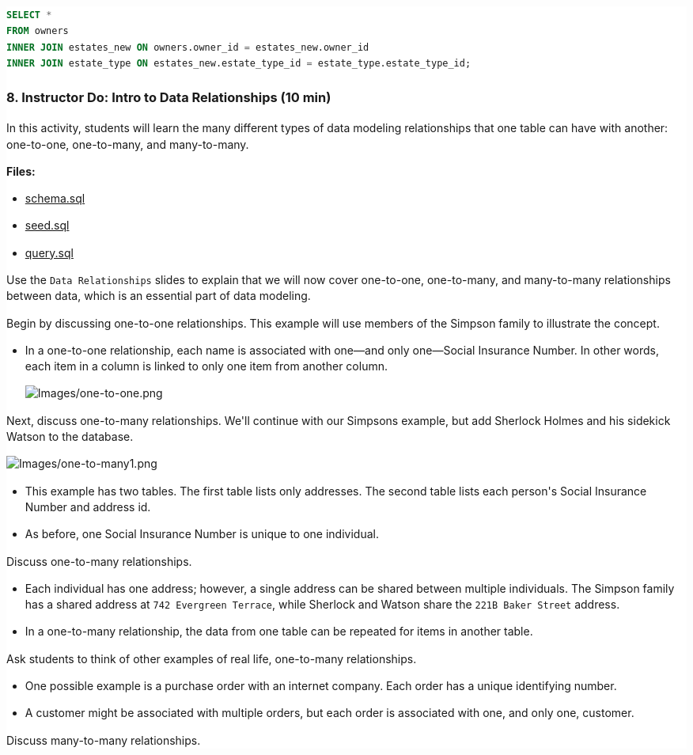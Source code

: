   ```sql
  SELECT *
  FROM owners
  INNER JOIN estates_new ON owners.owner_id = estates_new.owner_id
  INNER JOIN estate_type ON estates_new.estate_type_id = estate_type.estate_type_id;
  ```

### 8. Instructor Do: Intro to Data Relationships (10 min)

In this activity, students will learn the many different types of data modeling relationships that one table can have with another: one-to-one, one-to-many, and many-to-many.

**Files:**

* [schema.sql](Activities/05-Ins_Data_Relationships/Solved/schema.sql)

* [seed.sql](Activities/05-Ins_Data_Relationships/Solved/seed.sql)

* [query.sql](Activities/05-Ins_Data_Relationships/Solved/query.sql)

Use the `Data Relationships` slides to explain that we will now cover one-to-one, one-to-many, and many-to-many relationships between data, which is an essential part of data modeling.

Begin by discussing one-to-one relationships. This example will use members of the Simpson family to illustrate the concept.

* In a one-to-one relationship, each name is associated with one—and only one—Social Insurance Number. In other words, each item in a column is linked to only one item from another column.

  ![Images/one-to-one.png](Images/one-to-one.png)

Next, discuss one-to-many relationships. We'll continue with our Simpsons example, but add Sherlock Holmes and his sidekick Watson to the database.

  ![Images/one-to-many1.png](Images/one-to-many1.png)

* This example has two tables. The first table lists only addresses. The second table lists each person's Social Insurance Number and address id.

* As before, one Social Insurance Number is unique to one individual.

Discuss one-to-many relationships.

* Each individual has one address; however, a single address can be shared between multiple individuals. The Simpson family has a shared address at `742 Evergreen Terrace`, while Sherlock and Watson share the `221B Baker Street` address.

* In a one-to-many relationship, the data from one table can be repeated for items in another table.

Ask students to think of other examples of real life, one-to-many relationships.

* One possible example is a purchase order with an internet company. Each order has a unique identifying number.

* A customer might be associated with multiple orders, but each order is associated with one, and only one, customer.

Discuss many-to-many relationships.
